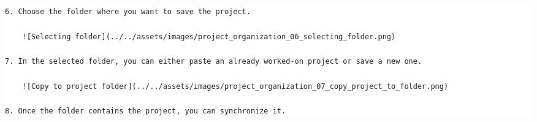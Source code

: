     6. Choose the folder where you want to save the project.

        ![Selecting folder](../../assets/images/project_organization_06_selecting_folder.png)

    7. In the selected folder, you can either paste an already worked-on project or save a new one.

        ![Copy to project folder](../../assets/images/project_organization_07_copy_project_to_folder.png)

    8. Once the folder contains the project, you can synchronize it.
